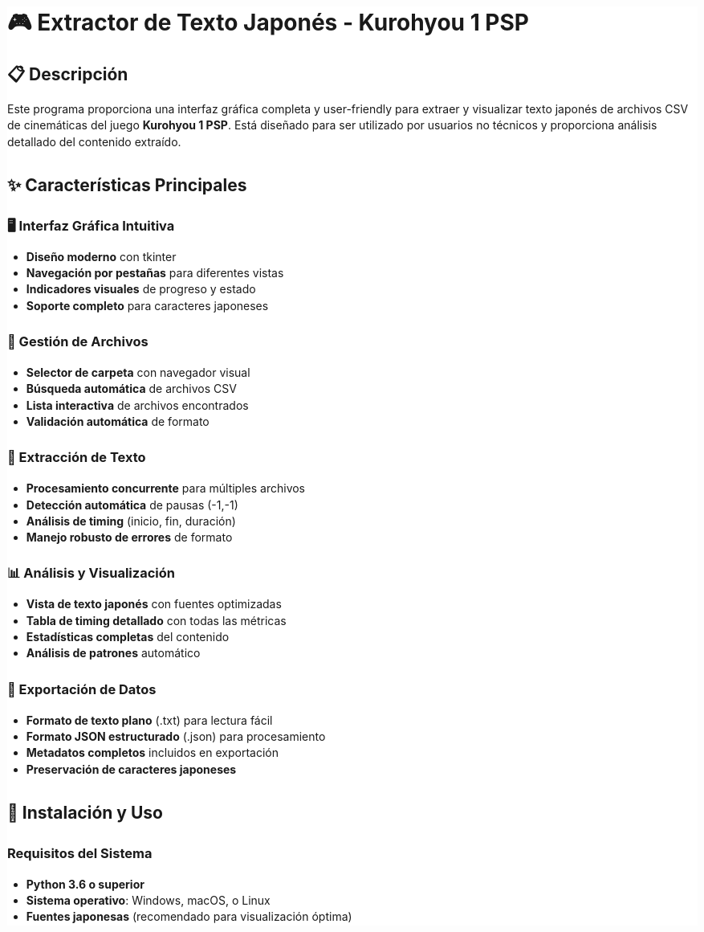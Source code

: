 # 🎮 Extractor de Texto Japonés - Kurohyou 1 PSP

## 📋 Descripción

Este programa proporciona una interfaz gráfica completa y user-friendly para extraer y visualizar texto japonés de archivos CSV de cinemáticas del juego **Kurohyou 1 PSP**. Está diseñado para ser utilizado por usuarios no técnicos y proporciona análisis detallado del contenido extraído.

## ✨ Características Principales

### 🖥️ Interfaz Gráfica Intuitiva
- **Diseño moderno** con tkinter
- **Navegación por pestañas** para diferentes vistas
- **Indicadores visuales** de progreso y estado
- **Soporte completo** para caracteres japoneses

### 📂 Gestión de Archivos
- **Selector de carpeta** con navegador visual
- **Búsqueda automática** de archivos CSV
- **Lista interactiva** de archivos encontrados
- **Validación automática** de formato

### 📝 Extracción de Texto
- **Procesamiento concurrente** para múltiples archivos
- **Detección automática** de pausas (-1,-1)
- **Análisis de timing** (inicio, fin, duración)
- **Manejo robusto de errores** de formato

### 📊 Análisis y Visualización
- **Vista de texto japonés** con fuentes optimizadas
- **Tabla de timing detallado** con todas las métricas
- **Estadísticas completas** del contenido
- **Análisis de patrones** automático

### 💾 Exportación de Datos
- **Formato de texto plano** (.txt) para lectura fácil
- **Formato JSON estructurado** (.json) para procesamiento
- **Metadatos completos** incluidos en exportación
- **Preservación de caracteres japoneses**

## 🚀 Instalación y Uso

### Requisitos del Sistema

- **Python 3.6 o superior**
- **Sistema operativo**: Windows, macOS, o Linux
- **Fuentes japonesas** (recomendado para visualización óptima)
